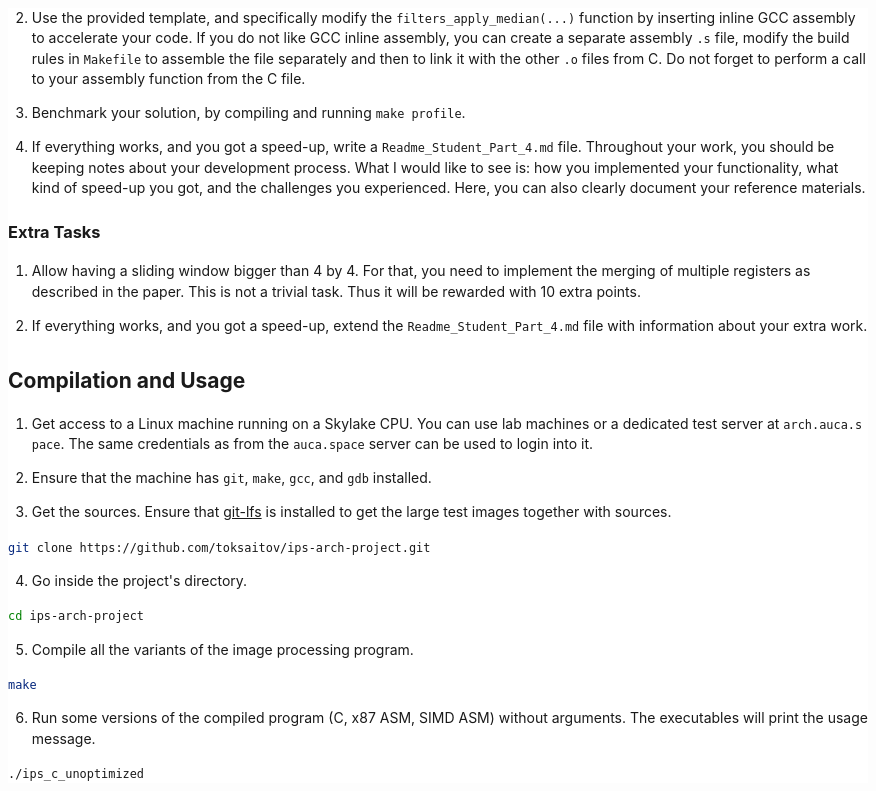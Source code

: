 2. Use the provided template, and specifically modify the
   `filters_apply_median(...)` function by inserting inline GCC assembly to
   accelerate your code. If you do not like GCC inline assembly, you can create
   a separate assembly `.s` file, modify the build rules in `Makefile` to
   assemble the file separately and then to link it with the other `.o` files
   from C. Do not forget to perform a call to your assembly function from the C
   file.

3. Benchmark your solution, by compiling and running `make profile`.

4. If everything works, and you got a speed-up, write a
   `Readme_Student_Part_4.md` file. Throughout your work, you should be keeping
   notes about your development process. What I would like to see is: how you
   implemented your functionality, what kind of speed-up you got, and the challenges
   you experienced. Here, you can also clearly document your reference
   materials.

### Extra Tasks

1. Allow having a sliding window bigger than 4 by 4. For that, you need to
   implement the merging of multiple registers as described in the paper. This
   is not a trivial task. Thus it will be rewarded with 10 extra points.

2. If everything works, and you got a speed-up, extend the
   `Readme_Student_Part_4.md` file with information about your extra work.

## Compilation and Usage

1. Get access to a Linux machine running on a Skylake CPU. You can use lab
   machines or a dedicated test server at `arch.auca.space`. The same
   credentials as from the `auca.space` server can be used to login into it.

2. Ensure that the machine has `git`, `make`, `gcc`, and `gdb` installed.

3. Get the sources. Ensure that [git-lfs](https://git-lfs.github.com/) is
   installed to get the large test images together with sources.

```bash
git clone https://github.com/toksaitov/ips-arch-project.git
```

4. Go inside the project's directory.

```bash
cd ips-arch-project
```

5. Compile all the variants of the image processing program.

```bash
make
```

6. Run some versions of the compiled program (C, x87 ASM, SIMD ASM) without
   arguments. The executables will print the usage message.

```bash
./ips_c_unoptimized
```
